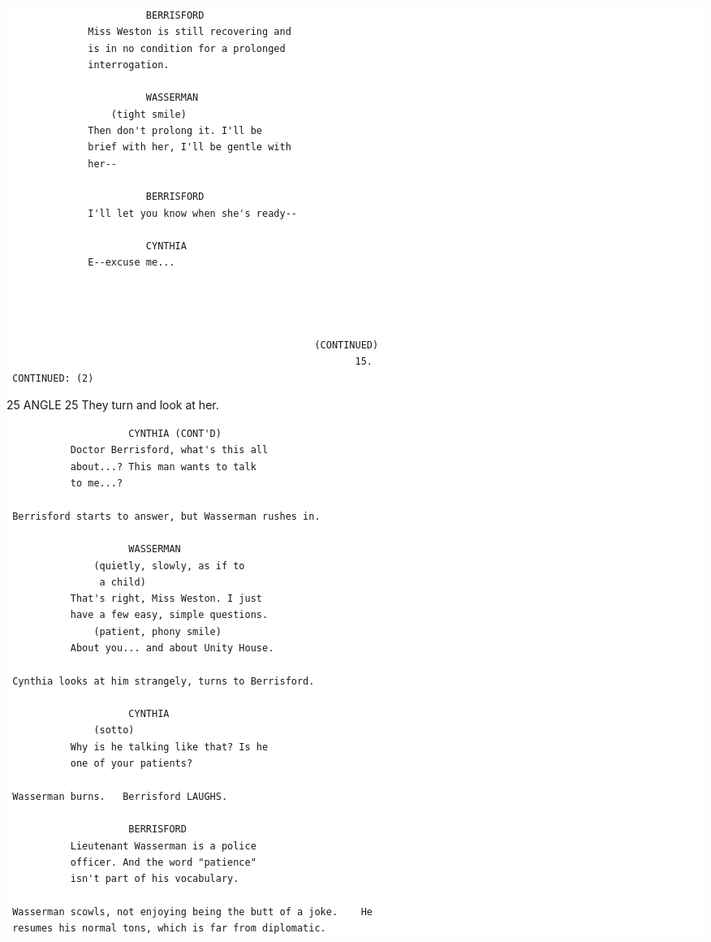                             BERRISFORD
                  Miss Weston is still recovering and
                  is in no condition for a prolonged
                  interrogation.

                            WASSERMAN
                      (tight smile)
                  Then don't prolong it. I'll be
                  brief with her, I'll be gentle with
                  her--

                            BERRISFORD
                  I'll let you know when she's ready--

                            CYNTHIA
                  E--excuse me...




                                                         (CONTINUED)
                                                                15.
     CONTINUED: (2)


25   ANGLE                                                            25
     They turn and look at her.

                         CYNTHIA (CONT'D)
               Doctor Berrisford, what's this all
               about...? This man wants to talk
               to me...?

     Berrisford starts to answer, but Wasserman rushes in.

                         WASSERMAN
                   (quietly, slowly, as if to
                    a child)
               That's right, Miss Weston. I just
               have a few easy, simple questions.
                   (patient, phony smile)
               About you... and about Unity House.

     Cynthia looks at him strangely, turns to Berrisford.

                         CYNTHIA
                   (sotto)
               Why is he talking like that? Is he
               one of your patients?

     Wasserman burns.   Berrisford LAUGHS.

                         BERRISFORD
               Lieutenant Wasserman is a police
               officer. And the word "patience"
               isn't part of his vocabulary.

     Wasserman scowls, not enjoying being the butt of a joke.    He
     resumes his normal tons, which is far from diplomatic.
